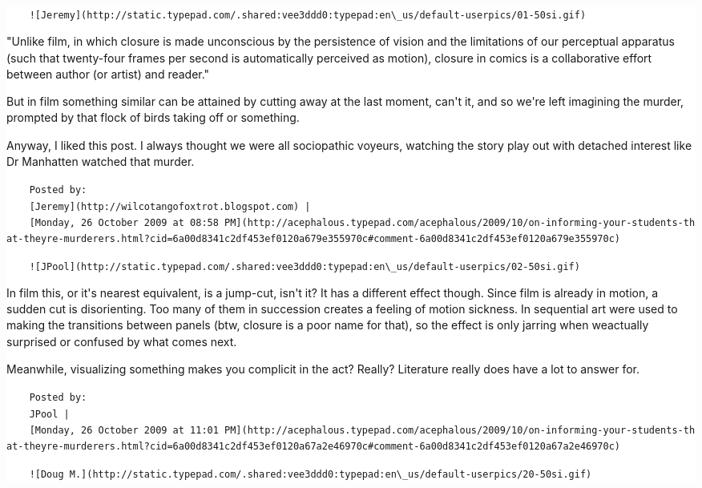 		

                
[]()

	

		![Jeremy](http://static.typepad.com/.shared:vee3ddd0:typepad:en\_us/default-userpics/01-50si.gif)
	

	

		

"Unlike film, in which closure is made unconscious by the persistence of vision and the limitations of our perceptual apparatus (such that twenty-four frames per second is automatically perceived as motion), closure in comics is a collaborative effort between author (or artist) and reader."

But in film something similar can be attained by cutting away at the last moment, can't it, and so we're left imagining the murder, prompted by that flock of birds taking off or something.

Anyway, I liked this post.  I always thought we were all sociopathic voyeurs, watching the story play out with detached interest like Dr Manhatten watched that murder.

	

		Posted by:
		[Jeremy](http://wilcotangofoxtrot.blogspot.com) |
		[Monday, 26 October 2009 at 08:58 PM](http://acephalous.typepad.com/acephalous/2009/10/on-informing-your-students-that-theyre-murderers.html?cid=6a00d8341c2df453ef0120a679e355970c#comment-6a00d8341c2df453ef0120a679e355970c)

[]()

	

		![JPool](http://static.typepad.com/.shared:vee3ddd0:typepad:en\_us/default-userpics/02-50si.gif)
	

	

		

In film this, or it's nearest equivalent, is a jump-cut, isn't it?  It has a different effect though.  Since film is already in motion, a sudden cut is disorienting.  Too many of them in succession creates a feeling of motion sickness.  In sequential art were used to making the transitions between panels (btw, closure is a poor name for that), so the effect is only jarring when weactually surprised or confused by what comes next.

Meanwhile, visualizing something makes you complicit in the act?  Really?  Literature really does have a lot to answer for.

	

		Posted by:
		JPool |
		[Monday, 26 October 2009 at 11:01 PM](http://acephalous.typepad.com/acephalous/2009/10/on-informing-your-students-that-theyre-murderers.html?cid=6a00d8341c2df453ef0120a67a2e46970c#comment-6a00d8341c2df453ef0120a67a2e46970c)

[]()

	

		![Doug M.](http://static.typepad.com/.shared:vee3ddd0:typepad:en\_us/default-userpics/20-50si.gif)
	